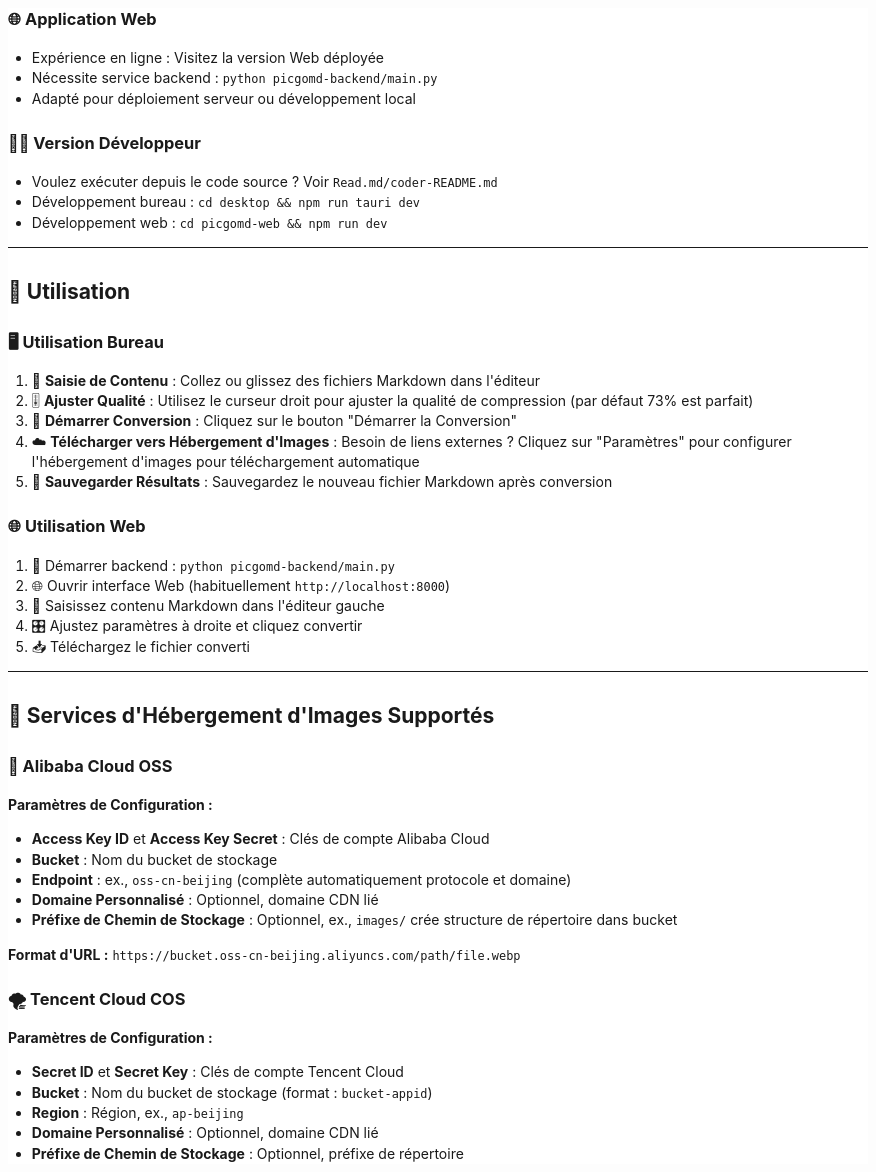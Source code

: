 ### 🌐 Application Web
- Expérience en ligne : Visitez la version Web déployée
- Nécessite service backend : `python picgomd-backend/main.py`
- Adapté pour déploiement serveur ou développement local

### 👨‍💻 Version Développeur
- Voulez exécuter depuis le code source ? Voir `Read.md/coder-README.md`
- Développement bureau : `cd desktop && npm run tauri dev`
- Développement web : `cd picgomd-web && npm run dev`

---

## 🎯 Utilisation

### 🖥️ Utilisation Bureau
1. 📝 **Saisie de Contenu** : Collez ou glissez des fichiers Markdown dans l'éditeur
2. 🎚️ **Ajuster Qualité** : Utilisez le curseur droit pour ajuster la qualité de compression (par défaut 73% est parfait)
3. 🔄 **Démarrer Conversion** : Cliquez sur le bouton "Démarrer la Conversion"
4. ☁️ **Télécharger vers Hébergement d'Images** : Besoin de liens externes ? Cliquez sur "Paramètres" pour configurer l'hébergement d'images pour téléchargement automatique
5. 💾 **Sauvegarder Résultats** : Sauvegardez le nouveau fichier Markdown après conversion

### 🌐 Utilisation Web
1. 🚀 Démarrer backend : `python picgomd-backend/main.py`
2. 🌐 Ouvrir interface Web (habituellement `http://localhost:8000`)
3. 📝 Saisissez contenu Markdown dans l'éditeur gauche
4. 🎛️ Ajustez paramètres à droite et cliquez convertir
5. 📥 Téléchargez le fichier converti

---

## 🧰 Services d'Hébergement d'Images Supportés

### 📡 Alibaba Cloud OSS
**Paramètres de Configuration :**
- **Access Key ID** et **Access Key Secret** : Clés de compte Alibaba Cloud
- **Bucket** : Nom du bucket de stockage
- **Endpoint** : ex., `oss-cn-beijing` (complète automatiquement protocole et domaine)
- **Domaine Personnalisé** : Optionnel, domaine CDN lié
- **Préfixe de Chemin de Stockage** : Optionnel, ex., `images/` crée structure de répertoire dans bucket

**Format d'URL :** `https://bucket.oss-cn-beijing.aliyuncs.com/path/file.webp`

### 🌪️ Tencent Cloud COS
**Paramètres de Configuration :**
- **Secret ID** et **Secret Key** : Clés de compte Tencent Cloud
- **Bucket** : Nom du bucket de stockage (format : `bucket-appid`)
- **Region** : Région, ex., `ap-beijing`
- **Domaine Personnalisé** : Optionnel, domaine CDN lié
- **Préfixe de Chemin de Stockage** : Optionnel, préfixe de répertoire
